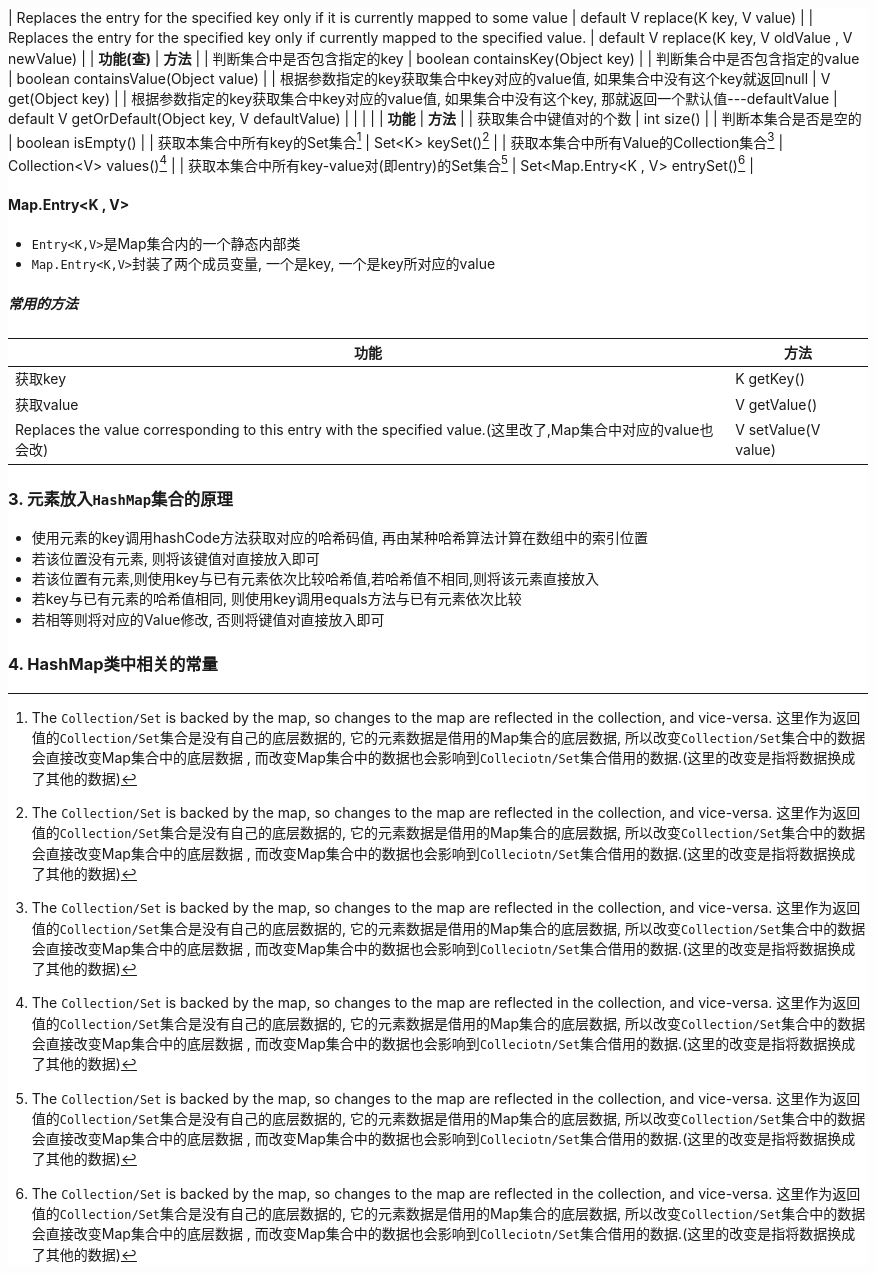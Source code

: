 | Replaces the entry for the specified key only if it is currently mapped to some value | default V replace(K key, V value)                  |
| Replaces the entry for the specified key only if currently mapped to the specified value. | default V replace(K key, V oldValue , V newValue)  |
| **功能(查)**                                                 | **方法**                                           |
| 判断集合中是否包含指定的key                                  | boolean containsKey(Object key)                    |
| 判断集合中是否包含指定的value                                | boolean containsValue(Object value)                |
| 根据参数指定的key获取集合中key对应的value值, 如果集合中没有这个key就返回null | V get(Object key)                                  |
| 根据参数指定的key获取集合中key对应的value值, 如果集合中没有这个key, 那就返回一个默认值---defaultValue | default V getOrDefault(Object key, V defaultValue) |
|                                                              |                                                    |
| **功能**                                                     | **方法**                                           |
| 获取集合中键值对的个数                                       | int size()                                         |
| 判断本集合是否是空的                                         | boolean isEmpty()                                  |
| 获取本集合中所有key的Set集合[^注1]                           | Set\<K> keySet()[^注1]                             |
| 获取本集合中所有Value的Collection集合[^注1]                  | Collection\<V\> values()[^注1]                     |
| 获取本集合中所有key-value对(即entry)的Set集合[^注1]          | Set\<Map.Entry\<K , V\> entrySet()[^注1]           |

[^注1]:The `Collection/Set` is backed by the map, so changes to the map are reflected in the collection, and vice-versa. 这里作为返回值的`Collection/Set`集合是没有自己的底层数据的, 它的元素数据是借用的Map集合的底层数据, 所以改变`Collection/Set`集合中的数据会直接改变Map集合中的底层数据 , 而改变Map集合中的数据也会影响到`Colleciotn/Set`集合借用的数据.(这里的改变是指将数据换成了其他的数据)

#### Map.Entry<K , V>

- `Entry<K,V>`是Map集合内的一个静态内部类
- `Map.Entry<K,V>`封装了两个成员变量, 一个是key, 一个是key所对应的value

##### 常用的方法

| **功能**                                                     | **方法**            |
| ------------------------------------------------------------ | ------------------- |
| 获取key                                                      | K getKey()          |
| 获取value                                                    | V getValue()        |
| Replaces the value corresponding to this entry with the specified value.(这里改了,Map集合中对应的value也会改) | V setValue(V value) |

### 3. 元素放入`HashMap`集合的原理

- 使用元素的key调用hashCode方法获取对应的哈希码值, 再由某种哈希算法计算在数组中的索引位置
- 若该位置没有元素, 则将该键值对直接放入即可
- 若该位置有元素,则使用key与已有元素依次比较哈希值,若哈希值不相同,则将该元素直接放入
- 若key与已有元素的哈希值相同, 则使用key调用equals方法与已有元素依次比较
- 若相等则将对应的Value修改, 否则将键值对直接放入即可

### 4. HashMap类中相关的常量


[^注2]: 集合中元素的类型必须继承Object类且实现Comparable接口
[^注3]: 这种排序允许有重复的元素
[^注4]: 返回的是一个新的Collection集合, 实际类型是Collections.SynchronizedCollection<T>
[^注6]: 返回的是一个新的Set集合, 实际类型是Collections.SynchronizedSet<T>
[^注7]: 返回的是一个新的Map集合, 实际类型是Collecitions.SynchronizedMap<K,V>